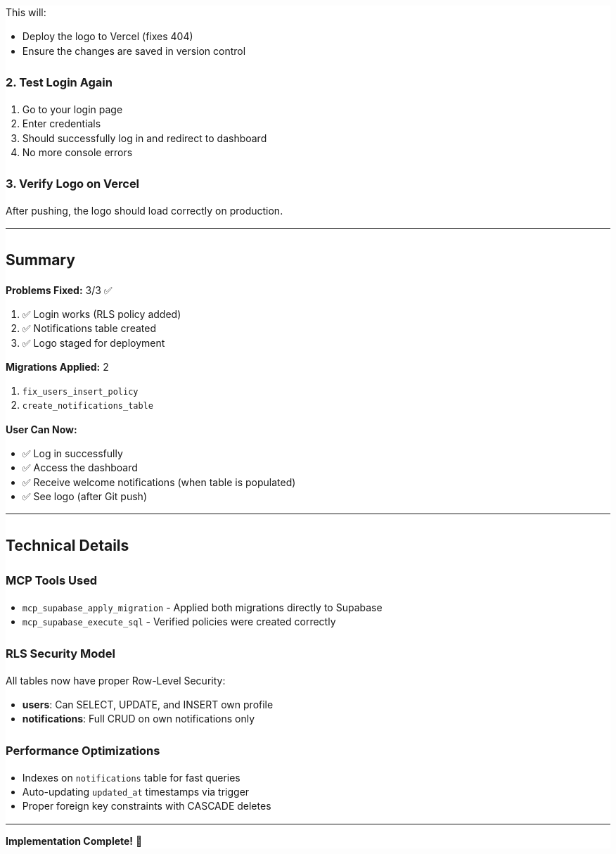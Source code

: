 This will:
- Deploy the logo to Vercel (fixes 404)
- Ensure the changes are saved in version control

### 2. Test Login Again
1. Go to your login page
2. Enter credentials
3. Should successfully log in and redirect to dashboard
4. No more console errors

### 3. Verify Logo on Vercel
After pushing, the logo should load correctly on production.

---

## Summary

**Problems Fixed:** 3/3 ✅
1. ✅ Login works (RLS policy added)
2. ✅ Notifications table created
3. ✅ Logo staged for deployment

**Migrations Applied:** 2
1. `fix_users_insert_policy`
2. `create_notifications_table`

**User Can Now:**
- ✅ Log in successfully
- ✅ Access the dashboard
- ✅ Receive welcome notifications (when table is populated)
- ✅ See logo (after Git push)

---

## Technical Details

### MCP Tools Used
- `mcp_supabase_apply_migration` - Applied both migrations directly to Supabase
- `mcp_supabase_execute_sql` - Verified policies were created correctly

### RLS Security Model
All tables now have proper Row-Level Security:
- **users**: Can SELECT, UPDATE, and INSERT own profile
- **notifications**: Full CRUD on own notifications only

### Performance Optimizations
- Indexes on `notifications` table for fast queries
- Auto-updating `updated_at` timestamps via trigger
- Proper foreign key constraints with CASCADE deletes

---

**Implementation Complete!** 🎉

